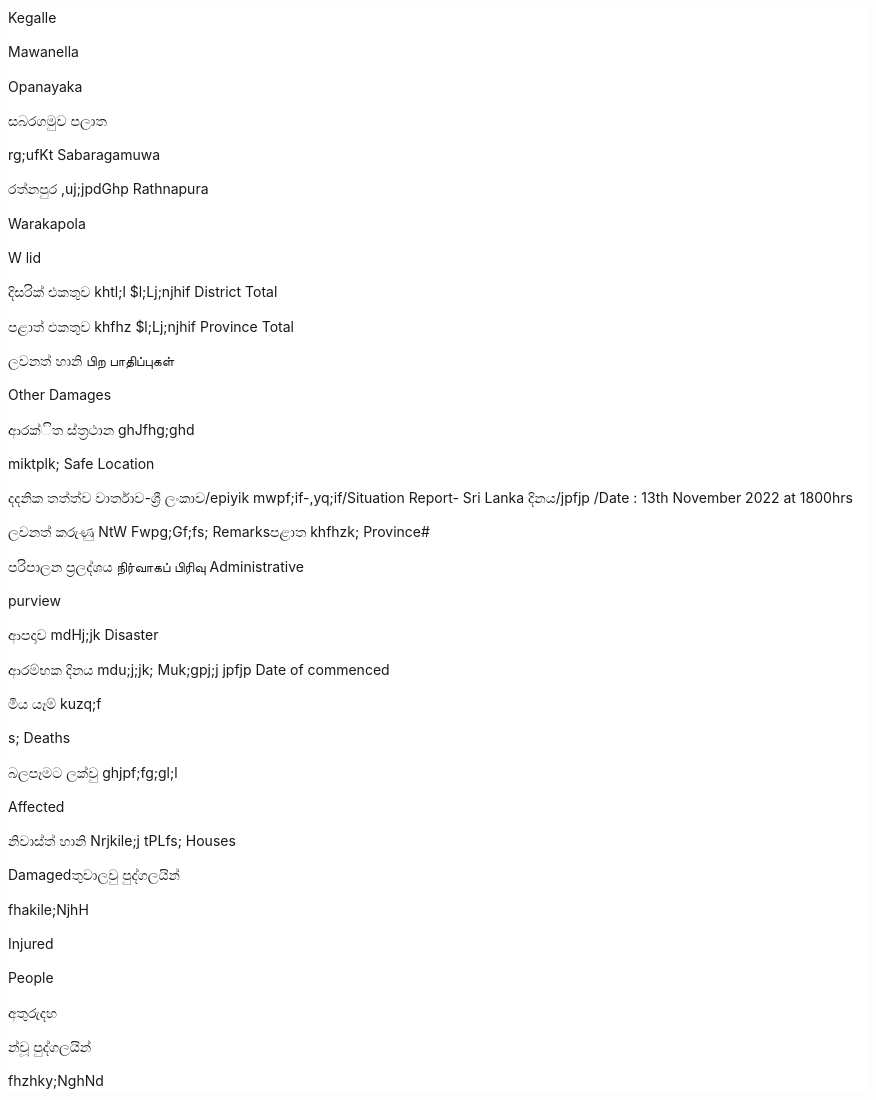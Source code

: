 Kegalle

Mawanella

Opanayaka

සබරගමුව පලාත

rg;ufKt Sabaragamuwa

රත්නපුර ,uj;jpdGhp Rathnapura

Warakapola

W lid

දිසරික් එකතුව khtl;l $l;Lj;njhif District Total

පළාත් ඵකතුව khfhz $l;Lj;njhif Province Total

ලවනත් හානි பிற பாதிப்புகள்

Other Damages

ආරක්ිත ස්ත්‍රථාන ghJfhg;ghd

miktplk; Safe Location

දදනික තත්ත්ව වාර්තාව-ශ්‍රී ලංකාව/epiyik mwpf;if-,yq;if/Situation Report- Sri Lanka දිනය/jpfjp /Date : 13th November 2022 at 1800hrs

ලවනත් කරුණු NtW Fwpg;Gf;fs; Remarksපළාත khfhzk; Province#

පරිපාලන ප්‍රලද්ශය நிர்வாகப் பிரிவு Administrative

purview

ආපදාව mdHj;jk Disaster

ආරම්භක දිනය mdu;j;jk; Muk;gpj;j jpfjp Date of commenced

මිය යෑම් kuzq;f

s; Deaths

බලපෑමට ලක්වු ghjpf;fg;gl;l

Affected

නිවාස්ත්‍ හානි Nrjkile;j tPLfs; Houses

Damagedතුවාලවු පුද්ගලයින්

fhakile;NjhH

Injured

People

අතුරුදහ

න්වූ පුද්ගලයින්

fhzhky;NghNd
